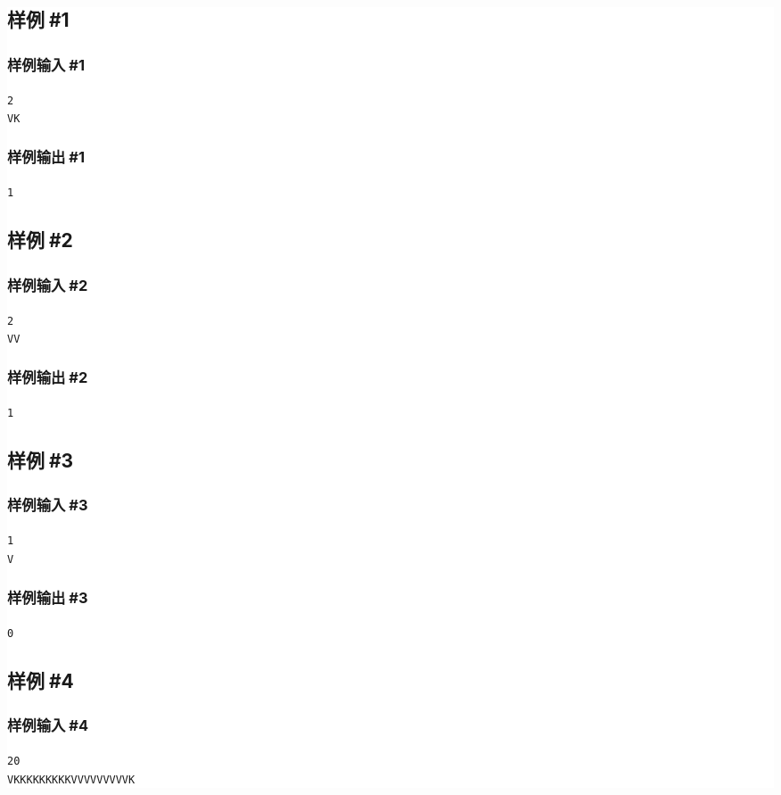 ## 样例 #1

### 样例输入 #1

```
2
VK
```

### 样例输出 #1

```
1
```

## 样例 #2

### 样例输入 #2

```
2
VV
```

### 样例输出 #2

```
1
```

## 样例 #3

### 样例输入 #3

```
1
V
```

### 样例输出 #3

```
0
```

## 样例 #4

### 样例输入 #4

```
20
VKKKKKKKKKVVVVVVVVVK
```
